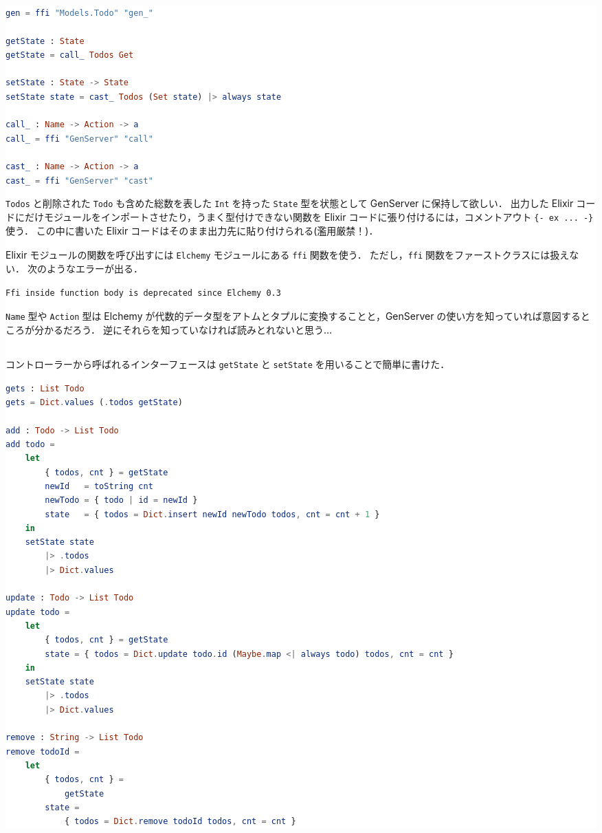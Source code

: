 ```elm
gen = ffi "Models.Todo" "gen_"

getState : State
getState = call_ Todos Get

setState : State -> State
setState state = cast_ Todos (Set state) |> always state

call_ : Name -> Action -> a
call_ = ffi "GenServer" "call"

cast_ : Name -> Action -> a
cast_ = ffi "GenServer" "cast"
```

`Todos` と削除された `Todo` も含めた総数を表した `Int` を持った `State` 型を状態として GenServer に保持して欲しい．
出力した Elixir コードにだけモジュールをインポートさせたり，うまく型付けできない関数を Elixir コードに張り付けるには，コメントアウト `{- ex ... -}` 使う．
この中に書いた Elixir コードはそのまま出力先に貼り付けられる(濫用厳禁！)．

Elixir モジュールの関数を呼び出すには `Elchemy` モジュールにある `ffi` 関数を使う．
ただし，`ffi` 関数をファーストクラスには扱えない．
次のようなエラーが出る．

```
Ffi inside function body is deprecated since Elchemy 0.3
```

`Name` 型や `Action` 型は Elchemy が代数的データ型をアトムとタプルに変換することと，GenServer の使い方を知っていれば意図するところが分かるだろう．
逆にそれらを知っていなければ読みとれないと思う…

##

コントローラーから呼ばれるインターフェースは `getState` と `setState` を用いることで簡単に書けた．

```Elm
gets : List Todo
gets = Dict.values (.todos getState)

add : Todo -> List Todo
add todo =
    let
        { todos, cnt } = getState
        newId   = toString cnt
        newTodo = { todo | id = newId }
        state   = { todos = Dict.insert newId newTodo todos, cnt = cnt + 1 }
    in
    setState state
        |> .todos
        |> Dict.values

update : Todo -> List Todo
update todo =
    let
        { todos, cnt } = getState
        state = { todos = Dict.update todo.id (Maybe.map <| always todo) todos, cnt = cnt }
    in
    setState state
        |> .todos
        |> Dict.values

remove : String -> List Todo
remove todoId =
    let
        { todos, cnt } =
            getState
        state =
            { todos = Dict.remove todoId todos, cnt = cnt }
```